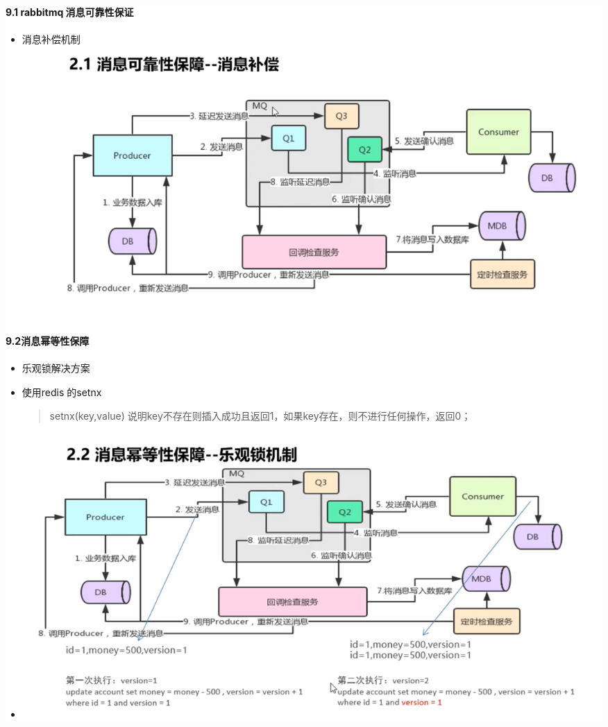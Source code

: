 #### 9.1 rabbitmq 消息可靠性保证

+ 消息补偿机制
  ![image-20201115195150416](image-20201115195150416.png)

#### 9.2消息幂等性保障

+ 乐观锁解决方案

+ 使用redis 的setnx

  > setnx(key,value) 说明key不存在则插入成功且返回1，如果key存在，则不进行任何操作，返回0；



+ ![image-20201115201034134](image-20201115201034134.png)
